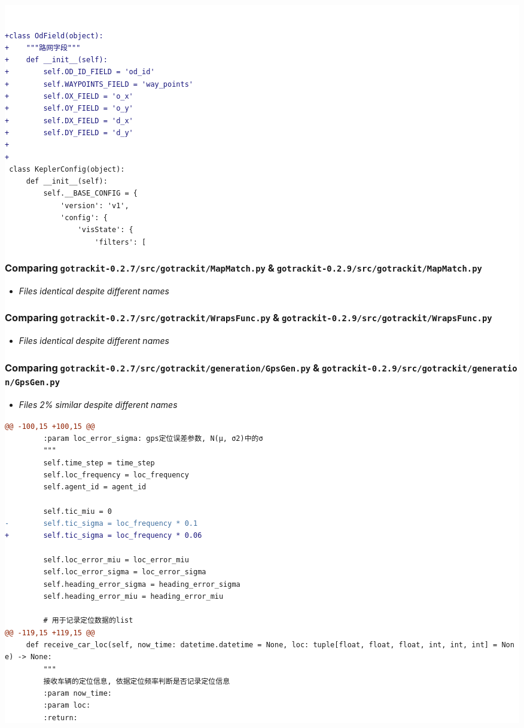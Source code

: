 ```diff
 
 
+class OdField(object):
+    """路网字段"""
+    def __init__(self):
+        self.OD_ID_FIELD = 'od_id'
+        self.WAYPOINTS_FIELD = 'way_points'
+        self.OX_FIELD = 'o_x'
+        self.OY_FIELD = 'o_y'
+        self.DX_FIELD = 'd_x'
+        self.DY_FIELD = 'd_y'
+
+
 class KeplerConfig(object):
     def __init__(self):
         self.__BASE_CONFIG = {
             'version': 'v1',
             'config': {
                 'visState': {
                     'filters': [
```

### Comparing `gotrackit-0.2.7/src/gotrackit/MapMatch.py` & `gotrackit-0.2.9/src/gotrackit/MapMatch.py`

 * *Files identical despite different names*

### Comparing `gotrackit-0.2.7/src/gotrackit/WrapsFunc.py` & `gotrackit-0.2.9/src/gotrackit/WrapsFunc.py`

 * *Files identical despite different names*

### Comparing `gotrackit-0.2.7/src/gotrackit/generation/GpsGen.py` & `gotrackit-0.2.9/src/gotrackit/generation/GpsGen.py`

 * *Files 2% similar despite different names*

```diff
@@ -100,15 +100,15 @@
         :param loc_error_sigma: gps定位误差参数, N(μ, σ2)中的σ
         """
         self.time_step = time_step
         self.loc_frequency = loc_frequency
         self.agent_id = agent_id
 
         self.tic_miu = 0
-        self.tic_sigma = loc_frequency * 0.1
+        self.tic_sigma = loc_frequency * 0.06
 
         self.loc_error_miu = loc_error_miu
         self.loc_error_sigma = loc_error_sigma
         self.heading_error_sigma = heading_error_sigma
         self.heading_error_miu = heading_error_miu
 
         # 用于记录定位数据的list
@@ -119,15 +119,15 @@
     def receive_car_loc(self, now_time: datetime.datetime = None, loc: tuple[float, float, float, int, int, int] = None) -> None:
         """
         接收车辆的定位信息, 依据定位频率判断是否记录定位信息
         :param now_time:
         :param loc:
         :return:
```